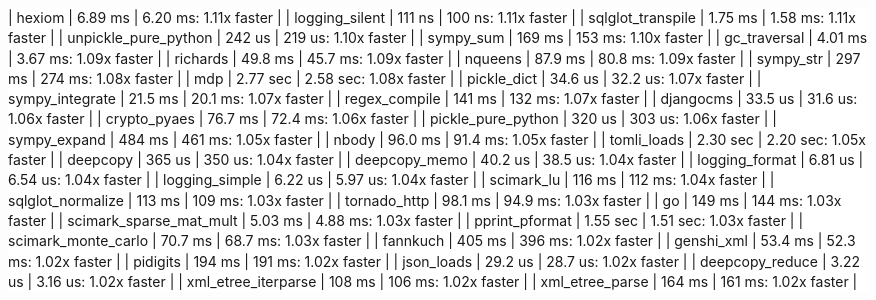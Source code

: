 | hexiom                     | 6.89 ms                                                | 6.20 ms: 1.11x faster                                                  |
| logging_silent             | 111 ns                                                 | 100 ns: 1.11x faster                                                   |
| sqlglot_transpile          | 1.75 ms                                                | 1.58 ms: 1.11x faster                                                  |
| unpickle_pure_python       | 242 us                                                 | 219 us: 1.10x faster                                                   |
| sympy_sum                  | 169 ms                                                 | 153 ms: 1.10x faster                                                   |
| gc_traversal               | 4.01 ms                                                | 3.67 ms: 1.09x faster                                                  |
| richards                   | 49.8 ms                                                | 45.7 ms: 1.09x faster                                                  |
| nqueens                    | 87.9 ms                                                | 80.8 ms: 1.09x faster                                                  |
| sympy_str                  | 297 ms                                                 | 274 ms: 1.08x faster                                                   |
| mdp                        | 2.77 sec                                               | 2.58 sec: 1.08x faster                                                 |
| pickle_dict                | 34.6 us                                                | 32.2 us: 1.07x faster                                                  |
| sympy_integrate            | 21.5 ms                                                | 20.1 ms: 1.07x faster                                                  |
| regex_compile              | 141 ms                                                 | 132 ms: 1.07x faster                                                   |
| djangocms                  | 33.5 us                                                | 31.6 us: 1.06x faster                                                  |
| crypto_pyaes               | 76.7 ms                                                | 72.4 ms: 1.06x faster                                                  |
| pickle_pure_python         | 320 us                                                 | 303 us: 1.06x faster                                                   |
| sympy_expand               | 484 ms                                                 | 461 ms: 1.05x faster                                                   |
| nbody                      | 96.0 ms                                                | 91.4 ms: 1.05x faster                                                  |
| tomli_loads                | 2.30 sec                                               | 2.20 sec: 1.05x faster                                                 |
| deepcopy                   | 365 us                                                 | 350 us: 1.04x faster                                                   |
| deepcopy_memo              | 40.2 us                                                | 38.5 us: 1.04x faster                                                  |
| logging_format             | 6.81 us                                                | 6.54 us: 1.04x faster                                                  |
| logging_simple             | 6.22 us                                                | 5.97 us: 1.04x faster                                                  |
| scimark_lu                 | 116 ms                                                 | 112 ms: 1.04x faster                                                   |
| sqlglot_normalize          | 113 ms                                                 | 109 ms: 1.03x faster                                                   |
| tornado_http               | 98.1 ms                                                | 94.9 ms: 1.03x faster                                                  |
| go                         | 149 ms                                                 | 144 ms: 1.03x faster                                                   |
| scimark_sparse_mat_mult    | 5.03 ms                                                | 4.88 ms: 1.03x faster                                                  |
| pprint_pformat             | 1.55 sec                                               | 1.51 sec: 1.03x faster                                                 |
| scimark_monte_carlo        | 70.7 ms                                                | 68.7 ms: 1.03x faster                                                  |
| fannkuch                   | 405 ms                                                 | 396 ms: 1.02x faster                                                   |
| genshi_xml                 | 53.4 ms                                                | 52.3 ms: 1.02x faster                                                  |
| pidigits                   | 194 ms                                                 | 191 ms: 1.02x faster                                                   |
| json_loads                 | 29.2 us                                                | 28.7 us: 1.02x faster                                                  |
| deepcopy_reduce            | 3.22 us                                                | 3.16 us: 1.02x faster                                                  |
| xml_etree_iterparse        | 108 ms                                                 | 106 ms: 1.02x faster                                                   |
| xml_etree_parse            | 164 ms                                                 | 161 ms: 1.02x faster                                                   |